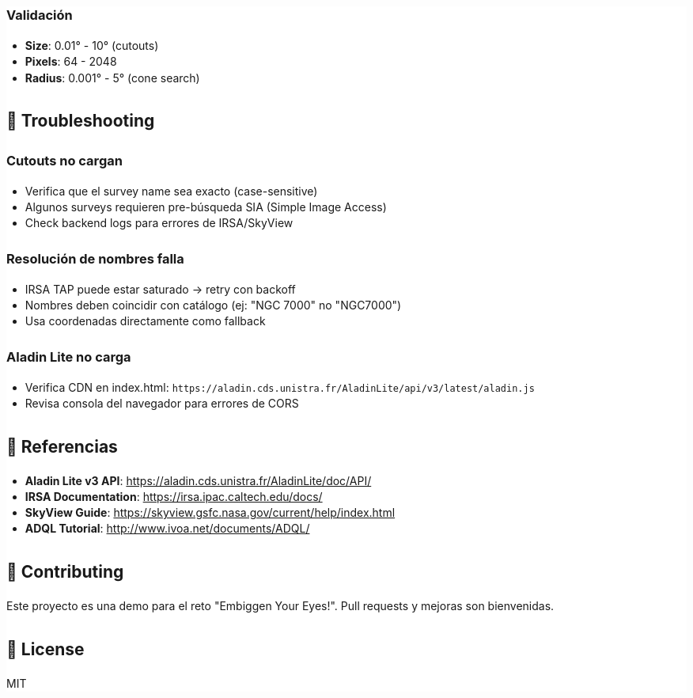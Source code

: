 ### Validación
- **Size**: 0.01° - 10° (cutouts)
- **Pixels**: 64 - 2048
- **Radius**: 0.001° - 5° (cone search)

## 🐛 Troubleshooting

### Cutouts no cargan
- Verifica que el survey name sea exacto (case-sensitive)
- Algunos surveys requieren pre-búsqueda SIA (Simple Image Access)
- Check backend logs para errores de IRSA/SkyView

### Resolución de nombres falla
- IRSA TAP puede estar saturado → retry con backoff
- Nombres deben coincidir con catálogo (ej: "NGC 7000" no "NGC7000")
- Usa coordenadas directamente como fallback

### Aladin Lite no carga
- Verifica CDN en index.html: `https://aladin.cds.unistra.fr/AladinLite/api/v3/latest/aladin.js`
- Revisa consola del navegador para errores de CORS

## 📖 Referencias

- **Aladin Lite v3 API**: https://aladin.cds.unistra.fr/AladinLite/doc/API/
- **IRSA Documentation**: https://irsa.ipac.caltech.edu/docs/
- **SkyView Guide**: https://skyview.gsfc.nasa.gov/current/help/index.html
- **ADQL Tutorial**: http://www.ivoa.net/documents/ADQL/

## 🤝 Contributing

Este proyecto es una demo para el reto "Embiggen Your Eyes!". Pull requests y mejoras son bienvenidas.

## 📄 License

MIT
